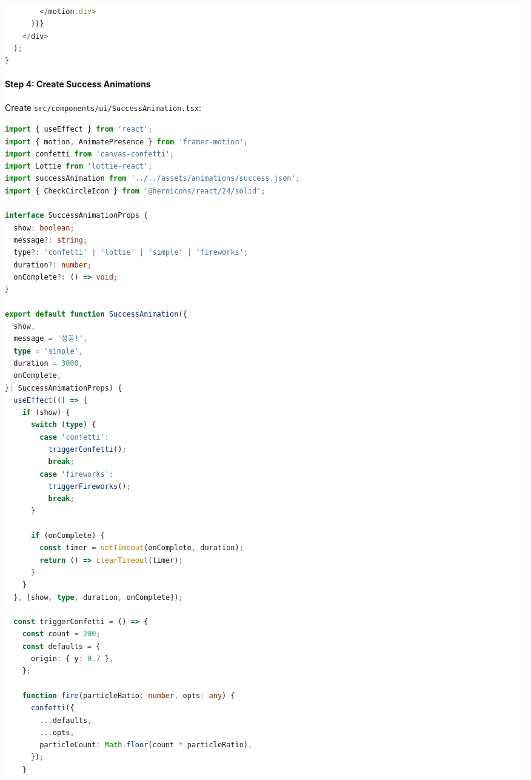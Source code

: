```typescript
        </motion.div>
      ))}
    </div>
  );
}
```

#### Step 4: Create Success Animations
Create `src/components/ui/SuccessAnimation.tsx`:

```typescript
import { useEffect } from 'react';
import { motion, AnimatePresence } from 'framer-motion';
import confetti from 'canvas-confetti';
import Lottie from 'lottie-react';
import successAnimation from '../../assets/animations/success.json';
import { CheckCircleIcon } from '@heroicons/react/24/solid';

interface SuccessAnimationProps {
  show: boolean;
  message?: string;
  type?: 'confetti' | 'lottie' | 'simple' | 'fireworks';
  duration?: number;
  onComplete?: () => void;
}

export default function SuccessAnimation({
  show,
  message = '성공!',
  type = 'simple',
  duration = 3000,
  onComplete,
}: SuccessAnimationProps) {
  useEffect(() => {
    if (show) {
      switch (type) {
        case 'confetti':
          triggerConfetti();
          break;
        case 'fireworks':
          triggerFireworks();
          break;
      }
      
      if (onComplete) {
        const timer = setTimeout(onComplete, duration);
        return () => clearTimeout(timer);
      }
    }
  }, [show, type, duration, onComplete]);
  
  const triggerConfetti = () => {
    const count = 200;
    const defaults = {
      origin: { y: 0.7 },
    };
    
    function fire(particleRatio: number, opts: any) {
      confetti({
        ...defaults,
        ...opts,
        particleCount: Math.floor(count * particleRatio),
      });
    }
```